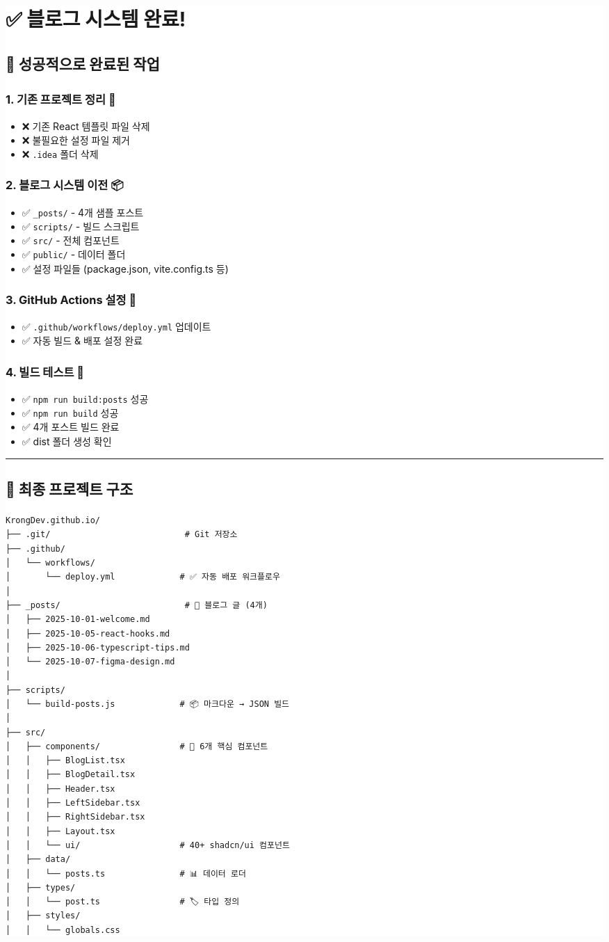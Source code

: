 # ✅ 블로그 시스템 완료!

## 🎉 성공적으로 완료된 작업

### 1. **기존 프로젝트 정리** 🧹
- ❌ 기존 React 템플릿 파일 삭제
- ❌ 불필요한 설정 파일 제거
- ❌ `.idea` 폴더 삭제

### 2. **블로그 시스템 이전** 📦
- ✅ `_posts/` - 4개 샘플 포스트
- ✅ `scripts/` - 빌드 스크립트
- ✅ `src/` - 전체 컴포넌트
- ✅ `public/` - 데이터 폴더
- ✅ 설정 파일들 (package.json, vite.config.ts 등)

### 3. **GitHub Actions 설정** 🚀
- ✅ `.github/workflows/deploy.yml` 업데이트
- ✅ 자동 빌드 & 배포 설정 완료

### 4. **빌드 테스트** 🧪
- ✅ `npm run build:posts` 성공
- ✅ `npm run build` 성공
- ✅ 4개 포스트 빌드 완료
- ✅ dist 폴더 생성 확인

---

## 📁 최종 프로젝트 구조

```
KrongDev.github.io/
├── .git/                           # Git 저장소
├── .github/
│   └── workflows/
│       └── deploy.yml             # ✅ 자동 배포 워크플로우
│
├── _posts/                         # 📝 블로그 글 (4개)
│   ├── 2025-10-01-welcome.md
│   ├── 2025-10-05-react-hooks.md
│   ├── 2025-10-06-typescript-tips.md
│   └── 2025-10-07-figma-design.md
│
├── scripts/
│   └── build-posts.js             # 📦 마크다운 → JSON 빌드
│
├── src/
│   ├── components/                # 🎨 6개 핵심 컴포넌트
│   │   ├── BlogList.tsx
│   │   ├── BlogDetail.tsx
│   │   ├── Header.tsx
│   │   ├── LeftSidebar.tsx
│   │   ├── RightSidebar.tsx
│   │   ├── Layout.tsx
│   │   └── ui/                    # 40+ shadcn/ui 컴포넌트
│   ├── data/
│   │   └── posts.ts               # 📊 데이터 로더
│   ├── types/
│   │   └── post.ts                # 🏷️ 타입 정의
│   ├── styles/
│   │   └── globals.css
```